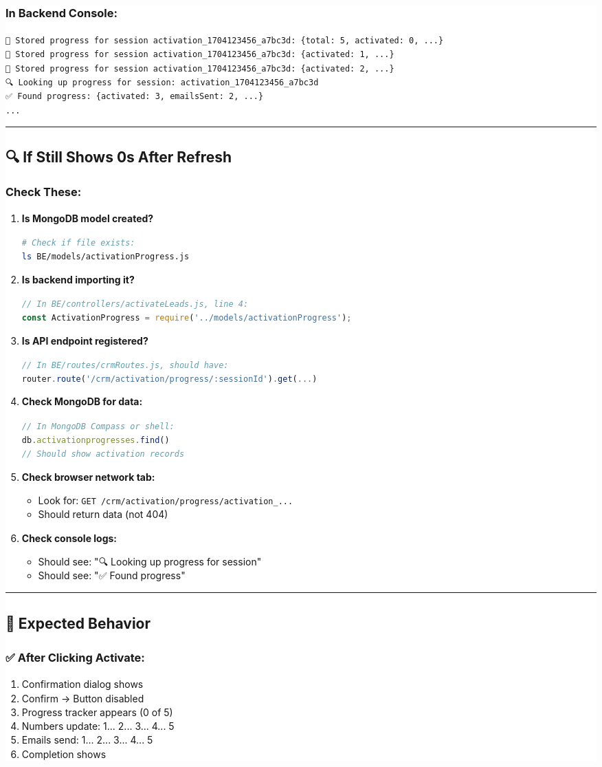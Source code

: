 ### In Backend Console:
```
💾 Stored progress for session activation_1704123456_a7bc3d: {total: 5, activated: 0, ...}
💾 Stored progress for session activation_1704123456_a7bc3d: {activated: 1, ...}
💾 Stored progress for session activation_1704123456_a7bc3d: {activated: 2, ...}
🔍 Looking up progress for session: activation_1704123456_a7bc3d
✅ Found progress: {activated: 3, emailsSent: 2, ...}
...
```

---

## 🔍 If Still Shows 0s After Refresh

### Check These:

1. **Is MongoDB model created?**
   ```bash
   # Check if file exists:
   ls BE/models/activationProgress.js
   ```

2. **Is backend importing it?**
   ```javascript
   // In BE/controllers/activateLeads.js, line 4:
   const ActivationProgress = require('../models/activationProgress');
   ```

3. **Is API endpoint registered?**
   ```javascript
   // In BE/routes/crmRoutes.js, should have:
   router.route('/crm/activation/progress/:sessionId').get(...)
   ```

4. **Check MongoDB for data:**
   ```javascript
   // In MongoDB Compass or shell:
   db.activationprogresses.find()
   // Should show activation records
   ```

5. **Check browser network tab:**
   - Look for: `GET /crm/activation/progress/activation_...`
   - Should return data (not 404)

6. **Check console logs:**
   - Should see: "🔍 Looking up progress for session"
   - Should see: "✅ Found progress"

---

## 🎯 Expected Behavior

### ✅ After Clicking Activate:
1. Confirmation dialog shows
2. Confirm → Button disabled
3. Progress tracker appears (0 of 5)
4. Numbers update: 1... 2... 3... 4... 5
5. Emails send: 1... 2... 3... 4... 5
6. Completion shows
